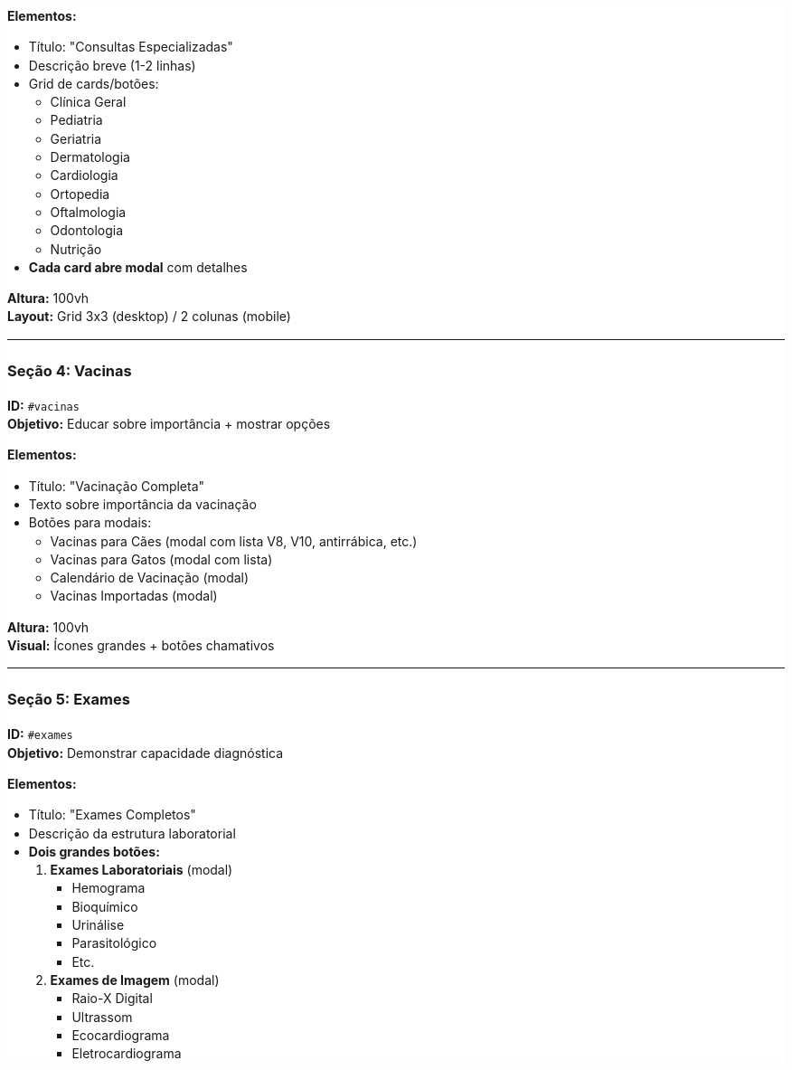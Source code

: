 **Elementos:**
- Título: "Consultas Especializadas"
- Descrição breve (1-2 linhas)
- Grid de cards/botões:
  - Clínica Geral
  - Pediatria
  - Geriatria
  - Dermatologia
  - Cardiologia
  - Ortopedia
  - Oftalmologia
  - Odontologia
  - Nutrição
- **Cada card abre modal** com detalhes

**Altura:** 100vh  
**Layout:** Grid 3x3 (desktop) / 2 colunas (mobile)

---

### Seção 4: Vacinas
**ID:** `#vacinas`  
**Objetivo:** Educar sobre importância + mostrar opções

**Elementos:**
- Título: "Vacinação Completa"
- Texto sobre importância da vacinação
- Botões para modais:
  - Vacinas para Cães (modal com lista V8, V10, antirrábica, etc.)
  - Vacinas para Gatos (modal com lista)
  - Calendário de Vacinação (modal)
  - Vacinas Importadas (modal)

**Altura:** 100vh  
**Visual:** Ícones grandes + botões chamativos

---

### Seção 5: Exames
**ID:** `#exames`  
**Objetivo:** Demonstrar capacidade diagnóstica

**Elementos:**
- Título: "Exames Completos"
- Descrição da estrutura laboratorial
- **Dois grandes botões:**
  1. **Exames Laboratoriais** (modal)
     - Hemograma
     - Bioquímico
     - Urinálise
     - Parasitológico
     - Etc.
  2. **Exames de Imagem** (modal)
     - Raio-X Digital
     - Ultrassom
     - Ecocardiograma
     - Eletrocardiograma
